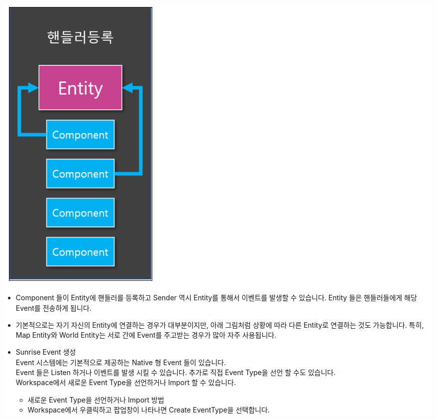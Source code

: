 ![EntityEventSystem 핸들러 등록](images/EntityEvetnSystem%20%ED%95%B8%EB%93%A4%EB%9F%AC%20%EB%93%B1%EB%A1%9D.png)
- Component 들이 Entity에 핸들러를 등록하고 Sender 역시 Entity를 통해서 이벤트를 발생할 수 있습니다.
Entity 들은 핸들러들에게 해당 Event를 전송하게 됩니다.
+ 기본적으로는 자기 자신의 Entity에 연결하는 경우가 대부분이지만,
아래 그림처럼 상황에 따라 다른 Entity로 연결하는 것도 가능합니다.
특히, Map Entity와 World Entity는 서로 간에 Event를 주고받는 경우가 많아 자주 사용됩니다.
</ol>

- Sunrise Event 생성  
Event 시스템에는 기본적으로 제공하는 Native 형 Event 들이 있습니다.  
Event 들은 Listen 하거나 이벤트를 발생 시킬 수 있습니다. 추가로 직접 Event Type을 선언 할 수도 있습니다.  
Workspace에서 새로운 Event Type을 선언하거나 Import 할 수 있습니다.
<ol>

+ 새로운 Event Type을 선언하거나 Import 방법
+ Workspace에서 우클릭하고 팝업창이 나타나면 Create EventType을 선택합니다.  
